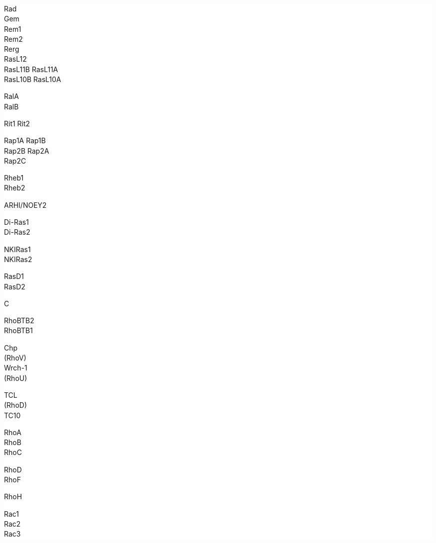 Rad  
Gem  
Rem1  
Rem2  
Rerg  
RasL12  
RasL11B RasL11A  
RasL10B RasL10A  

RalA  
RalB  

Rit1 Rit2  

Rap1A Rap1B  
Rap2B Rap2A  
Rap2C  

Rheb1  
Rheb2  

ARHI/NOEY2  

Di-Ras1  
Di-Ras2  

NKIRas1  
NKIRas2  

RasD1  
RasD2  


C

RhoBTB2  
RhoBTB1  

Chp  
(RhoV)  
Wrch-1  
(RhoU)  

TCL  
(RhoD)  
TC10  

RhoA  
RhoB  
RhoC  

RhoD  
RhoF  

RhoH  

Rac1  
Rac2  
Rac3  
